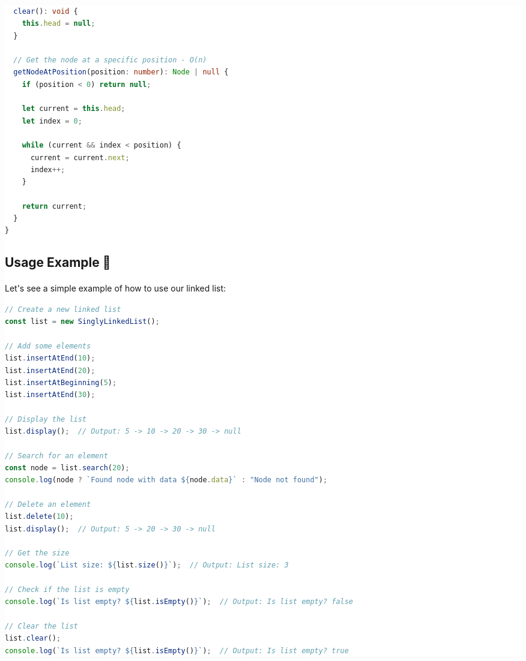 ```typescript
  clear(): void {
    this.head = null;
  }

  // Get the node at a specific position - O(n)
  getNodeAtPosition(position: number): Node | null {
    if (position < 0) return null;
    
    let current = this.head;
    let index = 0;
    
    while (current && index < position) {
      current = current.next;
      index++;
    }
    
    return current;
  }
}
```

## Usage Example 🌟

Let's see a simple example of how to use our linked list:

```typescript
// Create a new linked list
const list = new SinglyLinkedList();

// Add some elements
list.insertAtEnd(10);
list.insertAtEnd(20);
list.insertAtBeginning(5);
list.insertAtEnd(30);

// Display the list
list.display();  // Output: 5 -> 10 -> 20 -> 30 -> null

// Search for an element
const node = list.search(20);
console.log(node ? `Found node with data ${node.data}` : "Node not found");

// Delete an element
list.delete(10);
list.display();  // Output: 5 -> 20 -> 30 -> null

// Get the size
console.log(`List size: ${list.size()}`);  // Output: List size: 3

// Check if the list is empty
console.log(`Is list empty? ${list.isEmpty()}`);  // Output: Is list empty? false

// Clear the list
list.clear();
console.log(`Is list empty? ${list.isEmpty()}`);  // Output: Is list empty? true
```
